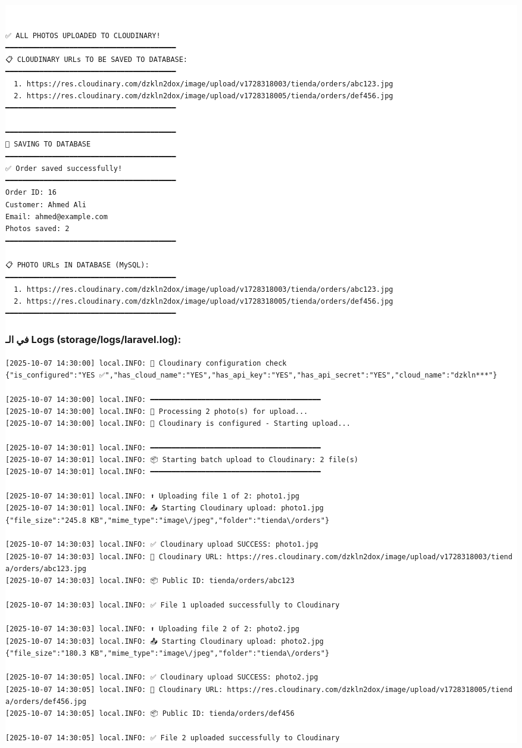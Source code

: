```


✅ ALL PHOTOS UPLOADED TO CLOUDINARY!
━━━━━━━━━━━━━━━━━━━━━━━━━━━━━━━━━━━━━━━━
📋 CLOUDINARY URLs TO BE SAVED TO DATABASE:
━━━━━━━━━━━━━━━━━━━━━━━━━━━━━━━━━━━━━━━━
  1. https://res.cloudinary.com/dzkln2dox/image/upload/v1728318003/tienda/orders/abc123.jpg
  2. https://res.cloudinary.com/dzkln2dox/image/upload/v1728318005/tienda/orders/def456.jpg
━━━━━━━━━━━━━━━━━━━━━━━━━━━━━━━━━━━━━━━━

━━━━━━━━━━━━━━━━━━━━━━━━━━━━━━━━━━━━━━━━
💾 SAVING TO DATABASE
━━━━━━━━━━━━━━━━━━━━━━━━━━━━━━━━━━━━━━━━
✅ Order saved successfully!
━━━━━━━━━━━━━━━━━━━━━━━━━━━━━━━━━━━━━━━━
Order ID: 16
Customer: Ahmed Ali
Email: ahmed@example.com
Photos saved: 2
━━━━━━━━━━━━━━━━━━━━━━━━━━━━━━━━━━━━━━━━

📋 PHOTO URLs IN DATABASE (MySQL):
━━━━━━━━━━━━━━━━━━━━━━━━━━━━━━━━━━━━━━━━
  1. https://res.cloudinary.com/dzkln2dox/image/upload/v1728318003/tienda/orders/abc123.jpg
  2. https://res.cloudinary.com/dzkln2dox/image/upload/v1728318005/tienda/orders/def456.jpg
━━━━━━━━━━━━━━━━━━━━━━━━━━━━━━━━━━━━━━━━
```

### في الـ Logs (storage/logs/laravel.log):
```
[2025-10-07 14:30:00] local.INFO: 🔧 Cloudinary configuration check 
{"is_configured":"YES ✅","has_cloud_name":"YES","has_api_key":"YES","has_api_secret":"YES","cloud_name":"dzkln***"}

[2025-10-07 14:30:00] local.INFO: ━━━━━━━━━━━━━━━━━━━━━━━━━━━━━━━━━━━━━━━━
[2025-10-07 14:30:00] local.INFO: 📸 Processing 2 photo(s) for upload...
[2025-10-07 14:30:00] local.INFO: 🔵 Cloudinary is configured - Starting upload...

[2025-10-07 14:30:01] local.INFO: ━━━━━━━━━━━━━━━━━━━━━━━━━━━━━━━━━━━━━━━━
[2025-10-07 14:30:01] local.INFO: 📦 Starting batch upload to Cloudinary: 2 file(s)
[2025-10-07 14:30:01] local.INFO: ━━━━━━━━━━━━━━━━━━━━━━━━━━━━━━━━━━━━━━━━

[2025-10-07 14:30:01] local.INFO: ⬆️ Uploading file 1 of 2: photo1.jpg
[2025-10-07 14:30:01] local.INFO: 📤 Starting Cloudinary upload: photo1.jpg 
{"file_size":"245.8 KB","mime_type":"image\/jpeg","folder":"tienda\/orders"}

[2025-10-07 14:30:03] local.INFO: ✅ Cloudinary upload SUCCESS: photo1.jpg
[2025-10-07 14:30:03] local.INFO: 🔗 Cloudinary URL: https://res.cloudinary.com/dzkln2dox/image/upload/v1728318003/tienda/orders/abc123.jpg
[2025-10-07 14:30:03] local.INFO: 📦 Public ID: tienda/orders/abc123

[2025-10-07 14:30:03] local.INFO: ✅ File 1 uploaded successfully to Cloudinary

[2025-10-07 14:30:03] local.INFO: ⬆️ Uploading file 2 of 2: photo2.jpg
[2025-10-07 14:30:03] local.INFO: 📤 Starting Cloudinary upload: photo2.jpg 
{"file_size":"180.3 KB","mime_type":"image\/jpeg","folder":"tienda\/orders"}

[2025-10-07 14:30:05] local.INFO: ✅ Cloudinary upload SUCCESS: photo2.jpg
[2025-10-07 14:30:05] local.INFO: 🔗 Cloudinary URL: https://res.cloudinary.com/dzkln2dox/image/upload/v1728318005/tienda/orders/def456.jpg
[2025-10-07 14:30:05] local.INFO: 📦 Public ID: tienda/orders/def456

[2025-10-07 14:30:05] local.INFO: ✅ File 2 uploaded successfully to Cloudinary
```